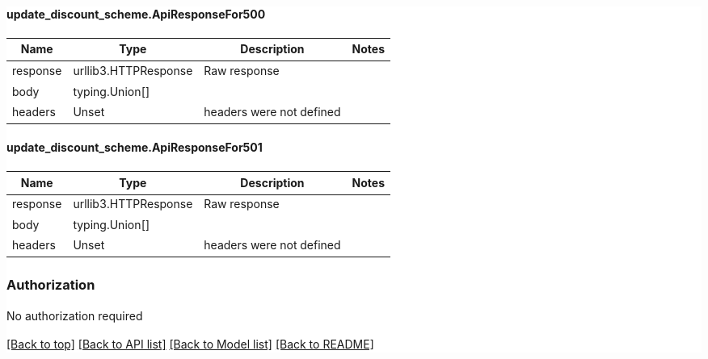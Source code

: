 #### update_discount_scheme.ApiResponseFor500

| Name     | Type                 | Description              | Notes |
| -------- | -------------------- | ------------------------ | ----- |
| response | urllib3.HTTPResponse | Raw response             |
| body     | typing.Union[]       |                          |
| headers  | Unset                | headers were not defined |

#### update_discount_scheme.ApiResponseFor501

| Name     | Type                 | Description              | Notes |
| -------- | -------------------- | ------------------------ | ----- |
| response | urllib3.HTTPResponse | Raw response             |
| body     | typing.Union[]       |                          |
| headers  | Unset                | headers were not defined |

### Authorization

No authorization required

[[Back to top]](#\_\_pageTop) [[Back to API list]](../../../README.md#documentation-for-api-endpoints) [[Back to Model list]](../../../README.md#documentation-for-models) [[Back to README]](../../../README.md)
